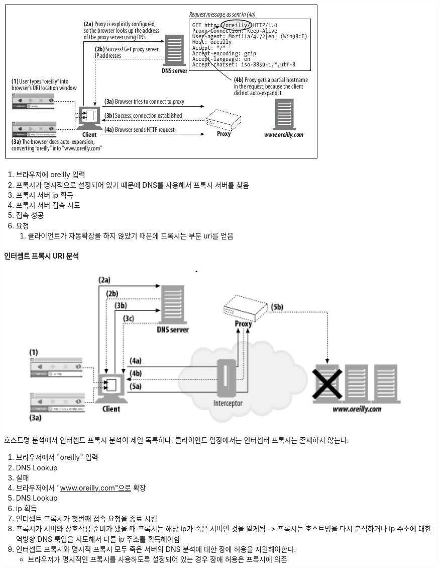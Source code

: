 ![explicit](./assets/uri_resoulution_explicit.png)
1. 브라우저에 oreilly 입력
2. 프록시가 명시적으로 설정되어 있기 때문에 DNS를 사용해서 프록시 서버를 찾음
3. 프록시 서버 ip 획득
4. 프록시 서버 접속 시도
5. 접속 성공
6. 요청
   1. 클라이언트가 자동확장을 하지 않았기 때문에 프록시는 부분 uri를 얻음

#### 인터셉트 프록시 URI 분석
![intercept_proxy](./assets/intercept_proxy.png)
호스트명 분석에서 인터셉트 프록시 분석이 제일 독특하다. 클라이언트 입장에서는 인터셉터 프록시는 존재하지 않는다.
1. 브라우저에서 "oreilly" 입력
2. DNS Lookup
3. 실패
4. 브라우저에서 "www.oreilly.com"으로 확장
5. DNS Lookup
6. ip 획득
7. 인터셉트 프록시가 첫번째 접속 요청을 종료 시킴
8. 프록시가 서버와 상호작용 준비가 됐을 때 프록시는 해당 ip가 죽은 서버인 것을 알게됨 -> 프록시는 호스트명을 다시 분석하거나 ip 주소에 대한 역방향 DNS 룩업을 시도해서 다른 ip 주소를 획득해야함
9. 인터셉트 프록시와 명시적 프록시 모두 죽은 서버의 DNS 분석에 대한 장애 허용을 지원해아한다.
    - 브라우저가 명시적인 프록시를 사용하도록 설정되어 있는 경우 장애 허용은 프록시에 의존
